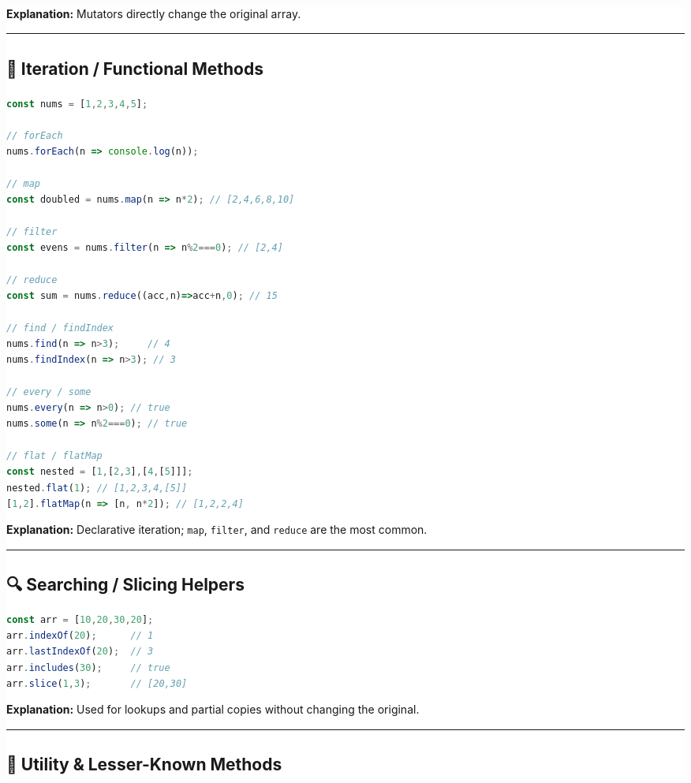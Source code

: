 **Explanation:** Mutators directly change the original array.

---

## 🔁 Iteration / Functional Methods

```js
const nums = [1,2,3,4,5];

// forEach
nums.forEach(n => console.log(n));

// map
const doubled = nums.map(n => n*2); // [2,4,6,8,10]

// filter
const evens = nums.filter(n => n%2===0); // [2,4]

// reduce
const sum = nums.reduce((acc,n)=>acc+n,0); // 15

// find / findIndex
nums.find(n => n>3);     // 4
nums.findIndex(n => n>3); // 3

// every / some
nums.every(n => n>0); // true
nums.some(n => n%2===0); // true

// flat / flatMap
const nested = [1,[2,3],[4,[5]]];
nested.flat(1); // [1,2,3,4,[5]]
[1,2].flatMap(n => [n, n*2]); // [1,2,2,4]
```

**Explanation:** Declarative iteration; `map`, `filter`, and `reduce` are the most common.

---

## 🔍 Searching / Slicing Helpers

```js
const arr = [10,20,30,20];
arr.indexOf(20);      // 1
arr.lastIndexOf(20);  // 3
arr.includes(30);     // true
arr.slice(1,3);       // [20,30]
```

**Explanation:** Used for lookups and partial copies without changing the original.

---

## 🧠 Utility & Lesser-Known Methods

